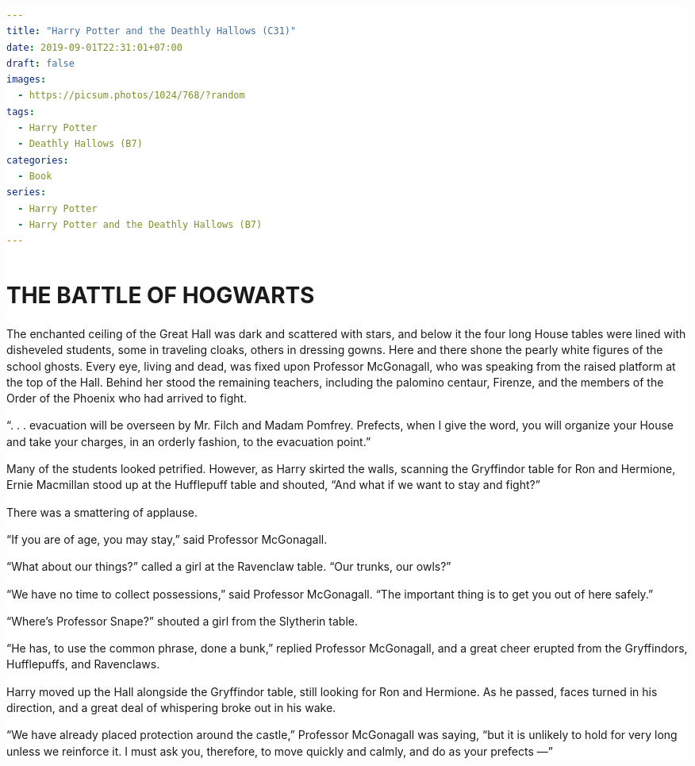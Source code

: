 ```yaml
---
title: "Harry Potter and the Deathly Hallows (C31)"
date: 2019-09-01T22:31:01+07:00
draft: false
images:
  - https://picsum.photos/1024/768/?random
tags: 
  - Harry Potter
  - Deathly Hallows (B7)
categories:
  - Book
series:
  - Harry Potter
  - Harry Potter and the Deathly Hallows (B7)
---
```


# THE BATTLE OF HOGWARTS 

The enchanted ceiling of the Great Hall was dark and scattered with stars, and below it the four long House tables were lined with disheveled students, some in traveling cloaks, others in dressing gowns. Here and there shone the pearly white figures of the school ghosts. Every eye, living and dead, was fixed upon Professor McGonagall, who was speaking from the raised platform at the top of the Hall. Behind her stood the remaining teachers, including the palomino centaur, Firenze, and the members of the Order of the Phoenix who had arrived to fight. 

“. . . evacuation will be overseen by Mr. Filch and Madam Pomfrey. Prefects, when I give the word, you will organize your House and take your charges, in an orderly fashion, to the evacuation point.” 

Many of the students looked petrified. However, as Harry skirted the walls, scanning the Gryffindor table for Ron and Hermione, Ernie Macmillan stood up at the Hufflepuff table and shouted, “And what if we want to stay and fight?” 

There was a smattering of applause. 

“If you are of age, you may stay,” said Professor McGonagall. 

“What about our things?” called a girl at the Ravenclaw table. “Our trunks, our owls?” 

“We have no time to collect possessions,” said Professor McGonagall. “The important thing is to get you out of here safely.” 

“Where’s Professor Snape?” shouted a girl from the Slytherin table. 

“He has, to use the common phrase, done a bunk,” replied Professor McGonagall, and a great cheer erupted from the Gryffindors, Hufflepuffs, and Ravenclaws. 

Harry moved up the Hall alongside the Gryffindor table, still looking for Ron and Hermione. As he passed, faces turned in his direction, and a great deal of whispering broke out in his wake. 

“We have already placed protection around the castle,” Professor McGonagall was saying, “but it is unlikely to hold for very long unless we reinforce it. I must ask you, therefore, to move quickly and calmly, and do as your prefects —” 
